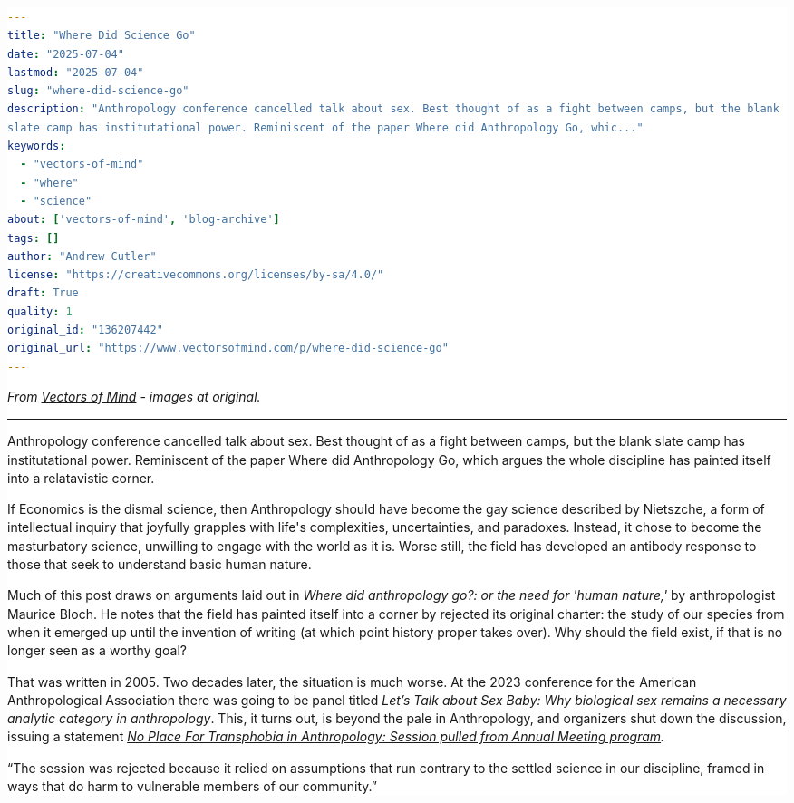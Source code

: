 ```yaml
---
title: "Where Did Science Go"
date: "2025-07-04"
lastmod: "2025-07-04"
slug: "where-did-science-go"
description: "Anthropology conference cancelled talk about sex. Best thought of as a fight between camps, but the blank slate camp has institutational power. Reminiscent of the paper Where did Anthropology Go, whic..."
keywords:
  - "vectors-of-mind"
  - "where"
  - "science"
about: ['vectors-of-mind', 'blog-archive']
tags: []
author: "Andrew Cutler"
license: "https://creativecommons.org/licenses/by-sa/4.0/"
draft: True
quality: 1
original_id: "136207442"
original_url: "https://www.vectorsofmind.com/p/where-did-science-go"
---
```

*From [Vectors of Mind](https://www.vectorsofmind.com/p/where-did-science-go) - images at original.*

---

Anthropology conference cancelled talk about sex. Best thought of as a fight between camps, but the blank slate camp has institutational power. Reminiscent of the paper Where did Anthropology Go, which argues the whole discipline has painted itself into a relatavistic corner. 

If Economics is the dismal science, then Anthropology should have become the gay science described by Nietszche, a form of intellectual inquiry that joyfully grapples with life's complexities, uncertainties, and paradoxes. Instead, it chose to become the masturbatory science, unwilling to engage with the world as it is. Worse still, the field has developed an antibody response to those that seek to understand basic human nature.

Much of this post draws on arguments laid out in _Where did anthropology go?: or the need for 'human nature,'_ by anthropologist Maurice Bloch. He notes that the field has painted itself into a corner by rejected its original charter: the study of our species from when it emerged up until the invention of writing (at which point history proper takes over). Why should the field exist, if that is no longer seen as a worthy goal?

That was written in 2005. Two decades later, the situation is much worse. At the 2023 conference for the American Anthropological Association there was going to be panel titled _Let’s Talk about Sex Baby: Why biological sex remains a necessary analytic category in anthropology_. This, it turns out, is beyond the pale in Anthropology, and organizers shut down the discussion, issuing a statement _[No Place For Transphobia in Anthropology: Session pulled from Annual Meeting program](https://americananthro.org/news/no-place-for-transphobia-in-anthropology-session-pulled-from-annual-meeting-program/)._

“The session was rejected because it relied on assumptions that run contrary to the settled science in our discipline, framed in ways that do harm to vulnerable members of our community.”


[^1]: Not an accident that Vervaek’s Awakening from meaning crisis starts with Upper Paleolithic.